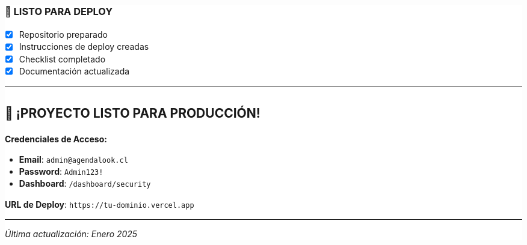 ### **🚀 LISTO PARA DEPLOY**
- [x] Repositorio preparado
- [x] Instrucciones de deploy creadas
- [x] Checklist completado
- [x] Documentación actualizada

---

## 🎉 **¡PROYECTO LISTO PARA PRODUCCIÓN!**

**Credenciales de Acceso:**
- **Email**: `admin@agendalook.cl`
- **Password**: `Admin123!`
- **Dashboard**: `/dashboard/security`

**URL de Deploy**: `https://tu-dominio.vercel.app`

---

*Última actualización: Enero 2025* 